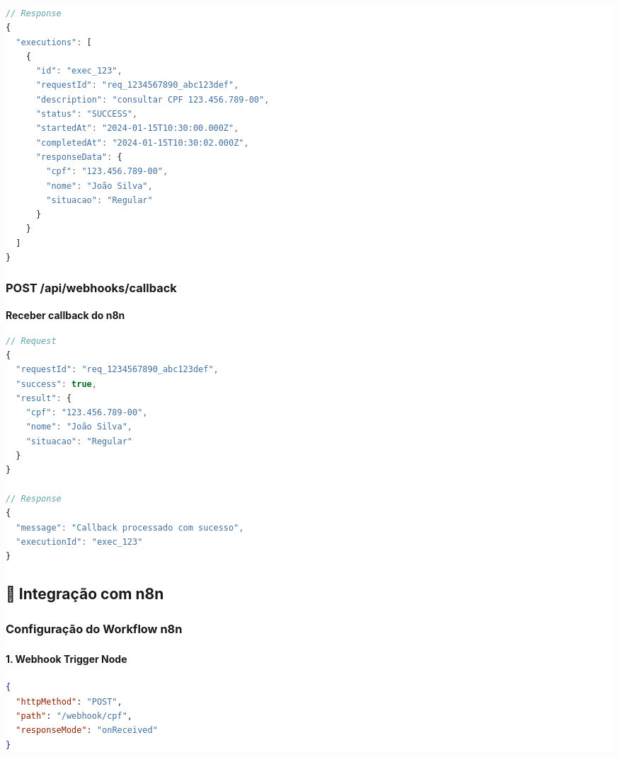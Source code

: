 ```typescript
// Response
{
  "executions": [
    {
      "id": "exec_123",
      "requestId": "req_1234567890_abc123def",
      "description": "consultar CPF 123.456.789-00",
      "status": "SUCCESS",
      "startedAt": "2024-01-15T10:30:00.000Z",
      "completedAt": "2024-01-15T10:30:02.000Z",
      "responseData": {
        "cpf": "123.456.789-00",
        "nome": "João Silva",
        "situacao": "Regular"
      }
    }
  ]
}
```

### POST /api/webhooks/callback
**Receber callback do n8n**

```typescript
// Request
{
  "requestId": "req_1234567890_abc123def",
  "success": true,
  "result": {
    "cpf": "123.456.789-00",
    "nome": "João Silva",
    "situacao": "Regular"
  }
}

// Response
{
  "message": "Callback processado com sucesso",
  "executionId": "exec_123"
}
```

## 🔄 Integração com n8n

### Configuração do Workflow n8n

#### 1. Webhook Trigger Node
```json
{
  "httpMethod": "POST",
  "path": "/webhook/cpf",
  "responseMode": "onReceived"
}
```
